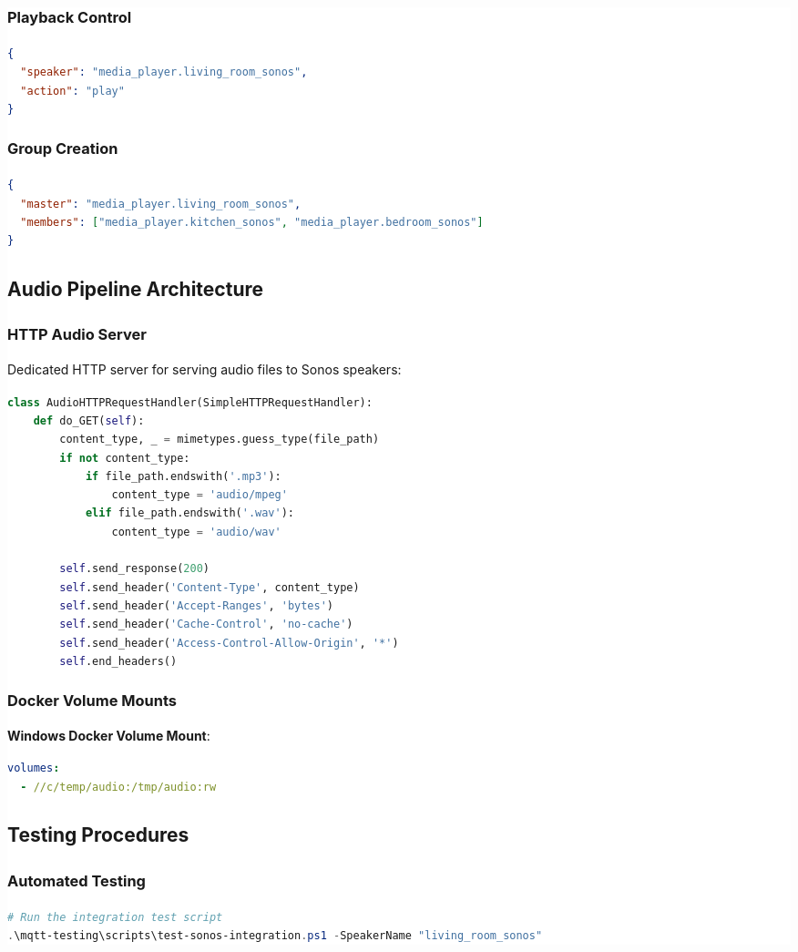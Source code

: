 ### Playback Control
```json
{
  "speaker": "media_player.living_room_sonos",
  "action": "play"
}
```

### Group Creation
```json
{
  "master": "media_player.living_room_sonos",
  "members": ["media_player.kitchen_sonos", "media_player.bedroom_sonos"]
}
```

## Audio Pipeline Architecture

### HTTP Audio Server

Dedicated HTTP server for serving audio files to Sonos speakers:

```python
class AudioHTTPRequestHandler(SimpleHTTPRequestHandler):
    def do_GET(self):
        content_type, _ = mimetypes.guess_type(file_path)
        if not content_type:
            if file_path.endswith('.mp3'):
                content_type = 'audio/mpeg'
            elif file_path.endswith('.wav'):
                content_type = 'audio/wav'

        self.send_response(200)
        self.send_header('Content-Type', content_type)
        self.send_header('Accept-Ranges', 'bytes')
        self.send_header('Cache-Control', 'no-cache')
        self.send_header('Access-Control-Allow-Origin', '*')
        self.end_headers()
```

### Docker Volume Mounts

**Windows Docker Volume Mount**:
```yaml
volumes:
  - //c/temp/audio:/tmp/audio:rw
```

## Testing Procedures

### Automated Testing
```powershell
# Run the integration test script
.\mqtt-testing\scripts\test-sonos-integration.ps1 -SpeakerName "living_room_sonos"
```
